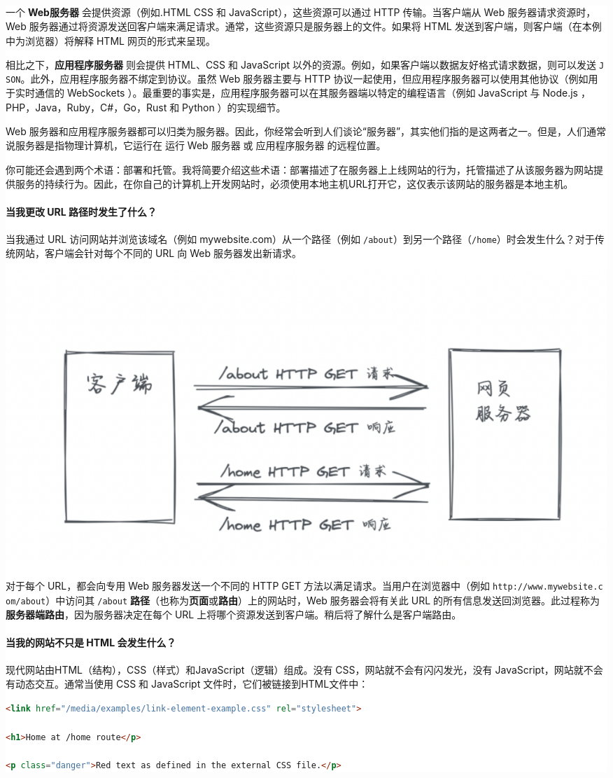 一个 **Web服务器** 会提供资源（例如.HTML CSS 和 JavaScript），这些资源可以通过 HTTP 传输。当客户端从 Web 服务器请求资源时，Web 服务器通过将资源发送回客户端来满足请求。通常，这些资源只是服务器上的文件。如果将 HTML 发送到客户端，则客户端（在本例中为浏览器）将解释 HTML 网页的形式来呈现。

相比之下，**应用程序服务器** 则会提供 HTML、CSS 和 JavaScript 以外的资源。例如，如果客户端以数据友好格式请求数据，则可以发送 `JSON`。此外，应用程序服务器不绑定到协议。虽然 Web 服务器主要与 HTTP 协议一起使用，但应用程序服务器可以使用其他协议（例如用于实时通信的 WebSockets ）。最重要的事实是，应用程序服务器可以在其服务器端以特定的编程语言（例如 JavaScript 与 Node.js ，PHP，Java，Ruby，C#，Go，Rust 和 Python ）的实现细节。

Web 服务器和应用程序服务器都可以归类为服务器。因此，你经常会听到人们谈论“服务器”，其实他们指的是这两者之一。但是，人们通常说服务器是指物理计算机，它运行在 运行 Web 服务器 或 应用程序服务器 的远程位置。

你可能还会遇到两个术语：部署和托管。我将简要介绍这些术语：部署描述了在服务器上上线网站的行为，托管描述了从该服务器为网站提供服务的持续行为。因此，在你自己的计算机上开发网站时，必须使用本地主机URL打开它，这仅表示该网站的服务器是本地主机。

#### 当我更改 URL 路径时发生了什么？

当我通过 URL 访问网站并浏览该域名（例如 mywebsite.com）从一个路径（例如 `/about`）到另一个路径（`/home`）时会发生什么？对于传统网站，客户端会针对每个不同的 URL 向 Web 服务器发出新请求。

![](./images/web101-5.png)

对于每个 URL，都会向专用 Web 服务器发送一个不同的 HTTP GET 方法以满足请求。当用户在浏览器中（例如 `http://www.mywebsite.com/about`）中访问其 `/about` **路径**（也称为**页面**或**路由**）上的网站时，Web 服务器会将有关此 URL 的所有信息发送回浏览器。此过程称为**服务器端路由**，因为服务器决定在每个 URL 上将哪个资源发送到客户端。稍后将了解什么是客户端路由。

#### 当我的网站不只是 HTML 会发生什么？

现代网站由HTML（结构），CSS（样式）和JavaScript（逻辑）组成。没有 CSS，网站就不会有闪闪发光，没有 JavaScript，网站就不会有动态交互。通常当使用 CSS 和 JavaScript 文件时，它们被链接到HTML文件中：

```html
<link href="/media/examples/link-element-example.css" rel="stylesheet">

<h1>Home at /home route</p>

<p class="danger">Red text as defined in the external CSS file.</p>
```
